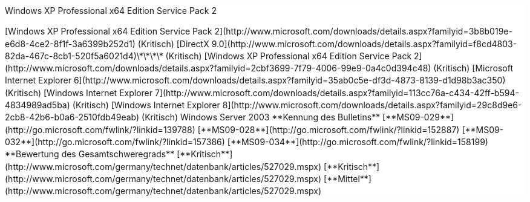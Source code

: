 Windows XP Professional x64 Edition Service Pack 2
</td>
<td style="border:1px solid black;">
[Windows XP Professional x64 Edition Service Pack 2](http://www.microsoft.com/downloads/details.aspx?familyid=3b8b019e-e6d8-4ce2-8f1f-3a6399b252d1)  
(Kritisch)
</td>
<td style="border:1px solid black;">
[DirectX 9.0](http://www.microsoft.com/downloads/details.aspx?familyid=f8cd4803-82da-467c-8cb1-520f5a6021d4)\*\*\*\*  
(Kritisch)
</td>
<td style="border:1px solid black;">
[Windows XP Professional x64 Edition Service Pack 2](http://www.microsoft.com/downloads/details.aspx?familyid=2cbf3699-7f79-4006-99e9-0a4c0d394c48)  
(Kritisch)
</td>
<td style="border:1px solid black;">
[Microsoft Internet Explorer 6](http://www.microsoft.com/downloads/details.aspx?familyid=35ab0c5e-df3d-4873-8139-d1d98b3ac350)  
(Kritisch)  
[Windows Internet Explorer 7](http://www.microsoft.com/downloads/details.aspx?familyid=113cc76a-c434-42ff-b594-4834989ad5ba)  
(Kritisch)  
[Windows Internet Explorer 8](http://www.microsoft.com/downloads/details.aspx?familyid=29c8d9e6-2cb8-42b6-b0a6-2510fdb49eab)  
(Kritisch)
</td>
</tr>
<tr>
<th colspan="5">
Windows Server 2003
</th>
</tr>
<tr class="alternateRow">
<td style="border:1px solid black;">
**Kennung des Bulletins**
</td>
<td style="border:1px solid black;">
[**MS09-029**](http://go.microsoft.com/fwlink/?linkid=139788)
</td>
<td style="border:1px solid black;">
[**MS09-028**](http://go.microsoft.com/fwlink/?linkid=152887)
</td>
<td style="border:1px solid black;">
[**MS09-032**](http://go.microsoft.com/fwlink/?linkid=157386)
</td>
<td style="border:1px solid black;">
[**MS09-034**](http://go.microsoft.com/fwlink/?linkid=158199)
</td>
</tr>
<tr>
<td style="border:1px solid black;">
**Bewertung des Gesamtschweregrads**
</td>
<td style="border:1px solid black;">
[**Kritisch**](http://www.microsoft.com/germany/technet/datenbank/articles/527029.mspx)
</td>
<td style="border:1px solid black;">
[**Kritisch**](http://www.microsoft.com/germany/technet/datenbank/articles/527029.mspx)
</td>
<td style="border:1px solid black;">
[**Mittel**](http://www.microsoft.com/germany/technet/datenbank/articles/527029.mspx)
</td>